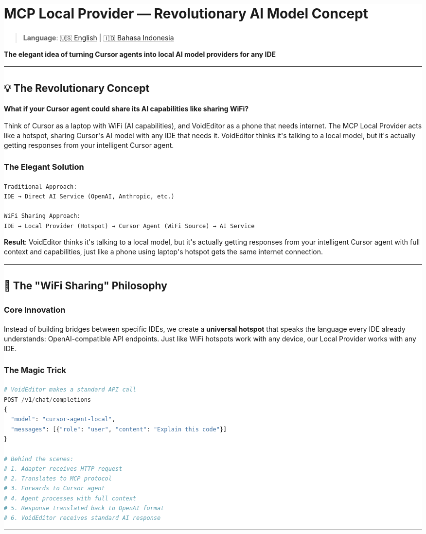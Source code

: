# MCP Local Provider — Revolutionary AI Model Concept

> **Language**: [🇺🇸 English](ide.md) | [🇮🇩 Bahasa Indonesia](docs_id/ide.md)

**The elegant idea of turning Cursor agents into local AI model providers for any IDE**

---

## 💡 The Revolutionary Concept

**What if your Cursor agent could share its AI capabilities like sharing WiFi?**

Think of Cursor as a laptop with WiFi (AI capabilities), and VoidEditor as a phone that needs internet. The MCP Local Provider acts like a hotspot, sharing Cursor's AI model with any IDE that needs it. VoidEditor thinks it's talking to a local model, but it's actually getting responses from your intelligent Cursor agent.

### The Elegant Solution

```
Traditional Approach:
IDE → Direct AI Service (OpenAI, Anthropic, etc.)

WiFi Sharing Approach:
IDE → Local Provider (Hotspot) → Cursor Agent (WiFi Source) → AI Service
```

**Result**: VoidEditor thinks it's talking to a local model, but it's actually getting responses from your intelligent Cursor agent with full context and capabilities, just like a phone using laptop's hotspot gets the same internet connection.

---

## 🌟 The "WiFi Sharing" Philosophy

### Core Innovation

Instead of building bridges between specific IDEs, we create a **universal hotspot** that speaks the language every IDE already understands: OpenAI-compatible API endpoints. Just like WiFi hotspots work with any device, our Local Provider works with any IDE.

### The Magic Trick

```python
# VoidEditor makes a standard API call
POST /v1/chat/completions
{
  "model": "cursor-agent-local",
  "messages": [{"role": "user", "content": "Explain this code"}]
}

# Behind the scenes:
# 1. Adapter receives HTTP request
# 2. Translates to MCP protocol
# 3. Forwards to Cursor agent
# 4. Agent processes with full context
# 5. Response translated back to OpenAI format
# 6. VoidEditor receives standard AI response
```

---